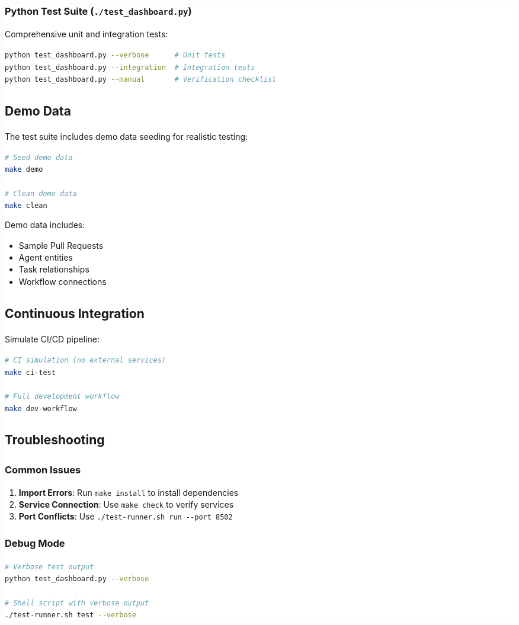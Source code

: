 ### Python Test Suite (`./test_dashboard.py`)

Comprehensive unit and integration tests:

```bash
python test_dashboard.py --verbose      # Unit tests
python test_dashboard.py --integration  # Integration tests  
python test_dashboard.py --manual       # Verification checklist
```

## Demo Data

The test suite includes demo data seeding for realistic testing:

```bash
# Seed demo data
make demo

# Clean demo data
make clean
```

Demo data includes:
- Sample Pull Requests
- Agent entities
- Task relationships
- Workflow connections

## Continuous Integration

Simulate CI/CD pipeline:

```bash
# CI simulation (no external services)
make ci-test

# Full development workflow
make dev-workflow
```

## Troubleshooting

### Common Issues

1. **Import Errors**: Run `make install` to install dependencies
2. **Service Connection**: Use `make check` to verify services
3. **Port Conflicts**: Use `./test-runner.sh run --port 8502`

### Debug Mode

```bash
# Verbose test output
python test_dashboard.py --verbose

# Shell script with verbose output  
./test-runner.sh test --verbose
```
